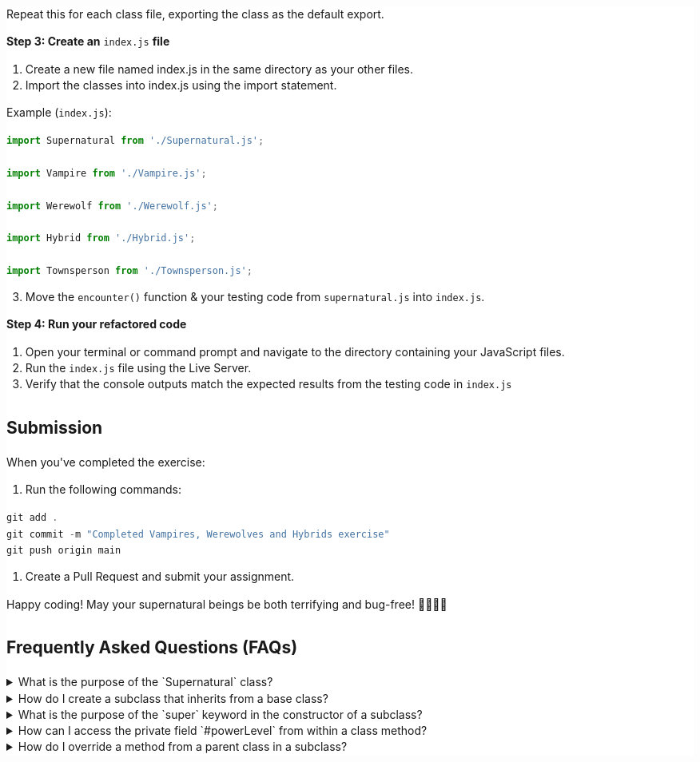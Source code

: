 Repeat this for each class file, exporting the class as the default export.

**Step 3: Create an** `index.js` **file**

1. Create a new file named index.js in the same directory as your other files.
2. Import the classes into index.js using the import statement.

Example (`index.js`):

```jsx
import Supernatural from './Supernatural.js';

import Vampire from './Vampire.js';

import Werewolf from './Werewolf.js';

import Hybrid from './Hybrid.js';

import Townsperson from './Townsperson.js';
```

3. Move the `encounter()` function & your testing code from `supernatural.js` into `index.js`.

**Step 4: Run your refactored code**

1. Open your terminal or command prompt and navigate to the directory containing your JavaScript files.
2. Run the `index.js` file using the Live Server.
3. Verify that the console outputs match the expected results from the testing code in `index.js`

## **Submission**

When you've completed the exercise:

1. Run the following commands:

```jsx
git add .
git commit -m "Completed Vampires, Werewolves and Hybrids exercise"
git push origin main
```

1. Create a Pull Request and submit your assignment.

Happy coding! May your supernatural beings be both terrifying and bug-free! 🧛‍♂️🐺🧪

## Frequently Asked Questions (FAQs)

<details><summary>What is the purpose of the `Supernatural` class?</summary></details>

<details><summary>How do I create a subclass that inherits from a base class?</summary></details>

<details><summary>What is the purpose of the `super` keyword in the constructor of a subclass?</summary></details>

<details><summary>How can I access the private field `#powerLevel` from within a class method?</summary></details>
    
<details><summary>How do I override a method from a parent class in a subclass?</summary></details>
